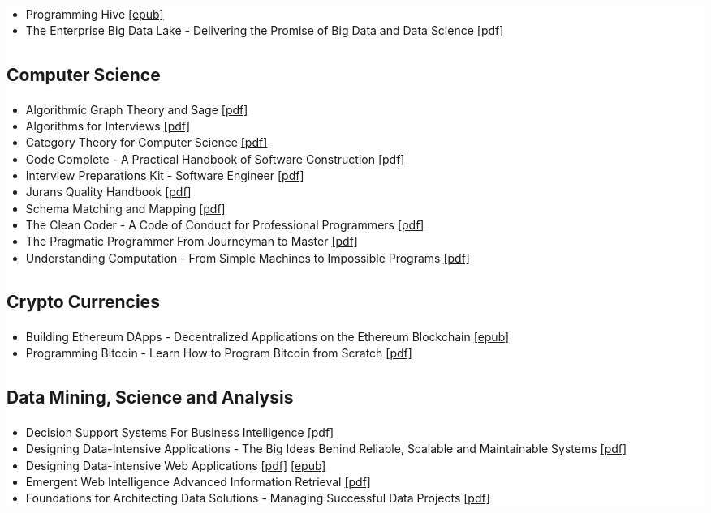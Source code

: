  - Programming Hive [[epub]](https://github.com/ahmadassaf/books-library/blob/master/Big%20Data/Programming%20Hive.epub)
 - The Enterprise Big Data Lake - Delivering the Promise of Big Data and Data Science [[pdf]](https://github.com/ahmadassaf/books-library/blob/master/Big%20Data/The%20Enterprise%20Big%20Data%20Lake%20-%20Delivering%20the%20Promise%20of%20Big%20Data%20and%20Data%20Science.pdf)

## Computer Science

 - Algorithmic Graph Theory and Sage [[pdf]](https://github.com/ahmadassaf/books-library/blob/master/Computer%20Science/Algorithmic%20Graph%20Theory%20and%20Sage.pdf)
 - Algorithms for Interviews [[pdf]](https://github.com/ahmadassaf/books-library/blob/master/Computer%20Science/Algorithms%20for%20Interviews.pdf)
 - Category Theory for Computer Science [[pdf]](https://github.com/ahmadassaf/books-library/blob/master/Computer%20Science/Category%20Theory%20for%20Computer%20Science.pdf)
 - Code Complete - A Practical Handbook of Software Construction [[pdf]](https://github.com/ahmadassaf/books-library/blob/master/Computer%20Science/Code%20Complete%20-%20A%20Practical%20Handbook%20of%20Software%20Construction.pdf)
 - Interview Preparations Kit - Software Engineer [[pdf]](https://github.com/ahmadassaf/books-library/blob/master/Computer%20Science/Interview%20Preparations%20Kit%20-%20Software%20Engineer.pdf)
 - Jurans Quality Handbook [[pdf]](https://github.com/ahmadassaf/books-library/blob/master/Computer%20Science/Jurans%20Quality%20Handbook.pdf)
 - Schema Matching and Mapping [[pdf]](https://github.com/ahmadassaf/books-library/blob/master/Computer%20Science/Schema%20Matching%20and%20Mapping.pdf)
 - The Clean Coder - A Code of Conduct for Professional Programmers [[pdf]](https://github.com/ahmadassaf/books-library/blob/master/Computer%20Science/The%20Clean%20Coder%20-%20A%20Code%20of%20Conduct%20for%20Professional%20Programmers.pdf)
 - The Pragmatic Programmer From Journeyman to Master [[pdf]](https://github.com/ahmadassaf/books-library/blob/master/Computer%20Science/The%20Pragmatic%20Programmer%20From%20Journeyman%20to%20Master.pdf)
 - Understanding Computation - From Simple Machines to Impossible Programs [[pdf]](https://github.com/ahmadassaf/books-library/blob/master/Computer%20Science/Understanding%20Computation%20-%20From%20Simple%20Machines%20to%20Impossible%20Programs.pdf)

## Crypto Currencies

 - Building Ethereum DApps - Decentralized Applications on the Ethereum Blockchain [[epub]](https://github.com/ahmadassaf/books-library/blob/master/Crypto%20Currencies/Building%20Ethereum%20DApps%20-%20Decentralized%20Applications%20on%20the%20Ethereum%20Blockchain.epub)
 - Programming Bitcoin - Learn How to Program Bitcoin from Scratch [[pdf]](https://github.com/ahmadassaf/books-library/blob/master/Crypto%20Currencies/Programming%20Bitcoin%20-%20Learn%20How%20to%20Program%20Bitcoin%20from%20Scratch.pdf)

## Data Mining, Science and Analysis
 - Decision Support Systems For Business Intelligence [[pdf]](https://github.com/ahmadassaf/books-library/blob/master/Data%20Mining,%20Science%20and%20Analysis/Decision%20Support%20Systems%20For%20Business%20Intelligence.pdf)
 - Designing Data-Intensive Applications - The Big Ideas Behind Reliable, Scalable and Maintainable Systems [[pdf]](https://github.com/ahmadassaf/books-library/blob/master/Data%20Mining,%20Science%20and%20Analysis/Designing%20Data-Intensive%20Applications%20-%20The%20Big%20Ideas%20Behind%20Reliable,%20Scalable%20and%20Maintainable%20Systems.pdf)
 - Designing Data-Intensive Web Applications [[pdf]](https://github.com/ahmadassaf/books-library/blob/master/Data%20Mining,%20Science%20and%20Analysis/Designing%20Data-Intensive%20Web%20Applications.pdf) [[epub]](https://github.com/ahmadassaf/books-library/blob/master/Data%20Mining,%20Science%20and%20Analysis/Designing%20Data-Intensive%20Applications%20-%20The%20Big%20Ideas%20Behind%20Reliable,%20Scalable,%20and%20Maintainable%20Systems.epub)
 - Emergent Web Intelligence Advanced Information Retrieval [[pdf]](https://github.com/ahmadassaf/books-library/blob/master/Data%20Mining,%20Science%20and%20Analysis/Emergent%20Web%20Intelligence%20Advanced%20Information%20Retrieval.pdf)
 - Foundations for Architecting Data Solutions  - Managing Successful Data Projects [[pdf]](https://github.com/ahmadassaf/books-library/blob/master/Data%20Mining,%20Science%20and%20Analysis/Foundations%20for%20Architecting%20Data%20Solutions%20%20-%20Managing%20Successful%20Data%20Projects.pdf)